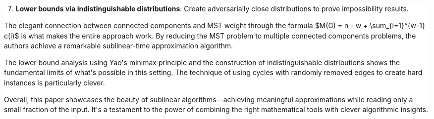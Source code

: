 7. **Lower bounds via indistinguishable distributions**: Create adversarially close distributions to prove impossibility results.

The elegant connection between connected components and MST weight through the formula $M(G) = n - w + \sum_{i=1}^{w-1} c(i)$ is what makes the entire approach work. By reducing the MST problem to multiple connected components problems, the authors achieve a remarkable sublinear-time approximation algorithm.

The lower bound analysis using Yao's minimax principle and the construction of indistinguishable distributions shows the fundamental limits of what's possible in this setting. The technique of using cycles with randomly removed edges to create hard instances is particularly clever.

Overall, this paper showcases the beauty of sublinear algorithms—achieving meaningful approximations while reading only a small fraction of the input. It's a testament to the power of combining the right mathematical tools with clever algorithmic insights.